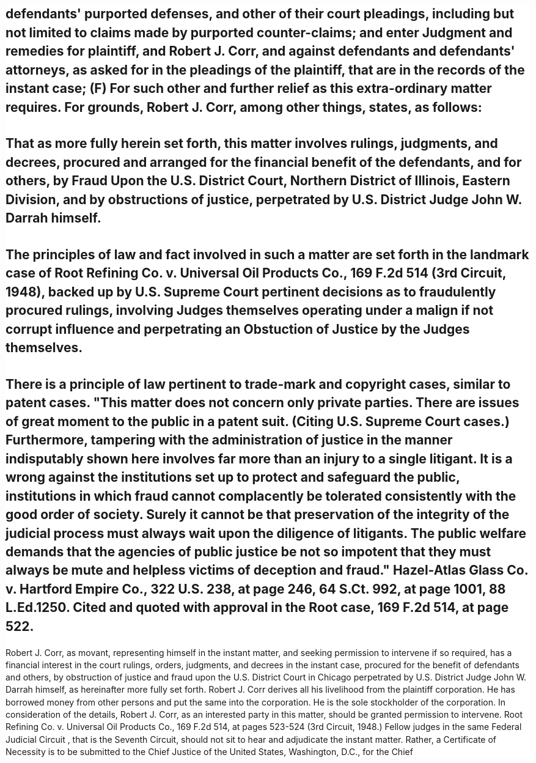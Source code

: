 defendants' purported defenses, and other of their court pleadings,
including but not limited to claims made by purported
counter-claims; and enter Judgment and remedies for plaintiff, and
Robert J. Corr, and against defendants and defendants' attorneys, as
asked for in the pleadings of the plaintiff, that are in the records
of the instant case;
(F) For such other and further relief as this extra-ordinary matter
requires.
For grounds, Robert J. Corr, among other things, states, as follows:
-
That as more fully herein set forth,
this matter involves rulings, judgments, and decrees, procured and
arranged for the financial benefit of the defendants, and for
others, by Fraud Upon the U.S. District Court, Northern District of
Illinois, Eastern Division, and by obstructions of justice,
perpetrated by U.S. District Judge John W. Darrah himself.
-
The principles of law and fact involved
in such a matter are set forth in the landmark case of Root Refining
Co. v. Universal Oil Products Co., 169 F.2d 514 (3rd Circuit, 1948),
backed up by U.S. Supreme Court pertinent decisions as to
fraudulently procured rulings, involving Judges themselves operating
under a malign if not corrupt influence and perpetrating an
Obstuction of Justice by the Judges themselves.
-
There is a principle of law pertinent to
trade-mark and copyright cases, similar to patent cases.
"This matter does not concern only private parties. There are issues
of great moment to the public in a patent suit. (Citing U.S. Supreme
Court cases.) Furthermore, tampering with the administration of
justice in the manner indisputably shown here involves far more than
an injury to a single litigant. It is a wrong against the
institutions set up to protect and safeguard the public,
institutions in which fraud cannot complacently be tolerated
consistently with the good order of society.
Surely it cannot be that preservation of
the integrity of the judicial process must always wait upon the
diligence of litigants. The public welfare demands that the agencies
of public justice be not so impotent that they must always be mute
and helpless victims of deception and fraud."
Hazel-Atlas Glass Co. v. Hartford Empire Co., 322 U.S. 238, at page
246, 64 S.Ct. 992, at page 1001, 88 L.Ed.1250. Cited and quoted with
approval in the Root case, 169 F.2d 514, at page 522.
-
Robert J. Corr, as movant, representing
himself in the instant matter, and seeking permission to intervene
if so required, has a financial interest in the court rulings,
orders, judgments, and decrees in the instant case, procured for the
benefit of defendants and others, by obstruction of justice and
fraud upon the U.S. District Court in Chicago perpetrated by U.S.
District Judge John W. Darrah himself, as hereinafter more fully set
forth.
Robert J. Corr derives all his livelihood from the plaintiff
corporation. He has borrowed money from other persons and put the
same into the corporation. He is the sole stockholder of the
corporation.
In consideration of the details, Robert J. Corr, as an interested
party in this matter, should be granted permission to intervene.
Root Refining Co. v. Universal Oil Products Co., 169 F.2d 514, at
pages 523-524 (3rd Circuit, 1948.)
Fellow judges in the same Federal Judicial Circuit , that is the
Seventh Circuit, should not sit to hear and adjudicate the instant
matter. Rather, a Certificate of Necessity is to be submitted to the
Chief Justice of the United States, Washington, D.C., for the Chief